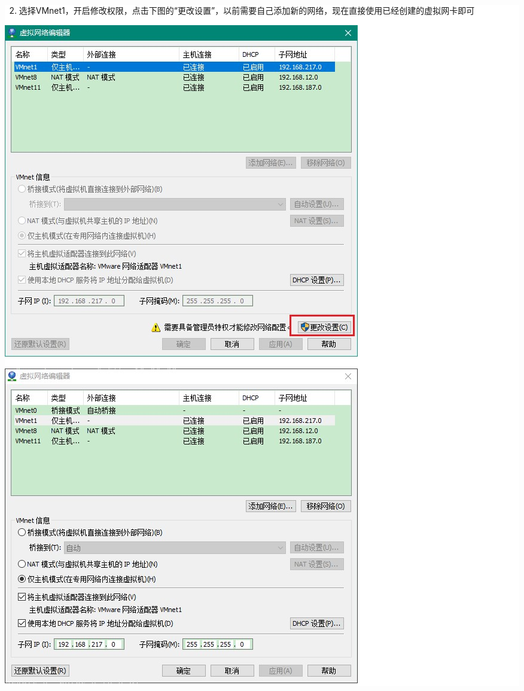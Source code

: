 2. 选择VMnet1，开启修改权限，点击下图的“更改设置”，以前需要自己添加新的网络，现在直接使用已经创建的虚拟网卡即可

![](images/20200930234432197_28353.jpg)

![](images/20200930234441389_5765.jpg)
